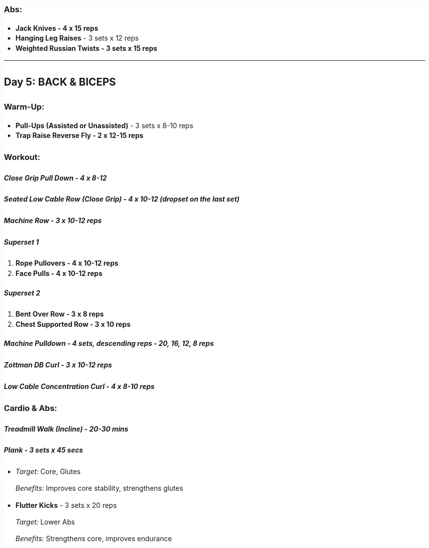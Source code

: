 ### Abs:

* **Jack Knives - 4 x 15 reps**
* **Hanging Leg Raises** - 3 sets x 12 reps
* **Weighted Russian Twists  - 3 sets x 15 reps**

---

## **Day 5: **BACK & BICEPS****

### Warm-Up:

* **Pull-Ups (Assisted or Unassisted)** - 3 sets x 8-10 reps
* **Trap Raise Reverse Fly - 2 x 12-15 reps**

### Workout:

##### **Close Grip Pull Down - 4 x 8-12**

##### **Seated Low Cable Row (Close Grip) - 4 x 10-12 (dropset on the last set)**

##### **Machine Row - 3 x 10-12 reps**

##### **Superset** 1

1. **Rope Pullovers - 4 x 10-12 reps**
2. **Face Pulls - 4 x 10-12 reps**

##### **Superset** 2

1. **Bent Over Row - 3 x 8 reps**
2. **Chest Supported Row - 3 x 10 reps**

##### **Machine Pulldown - 4 sets, descending reps - 20, 16, 12, 8 reps**

##### **Zottman DB Curl - 3 x 10-12 reps**

##### **Low Cable Concentration Curl - 4 x 8-10 reps**

### Cardio & Abs:

##### **Treadmill Walk (Incline)** - 20-30 mins

##### **Plank** - 3 sets x 45 secs

* *Target:* Core, Glutes

  *Benefits:* Improves core stability, strengthens glutes
* **Flutter Kicks** - 3 sets x 20 reps

  *Target:* Lower Abs

  *Benefits:* Strengthens core, improves endurance
